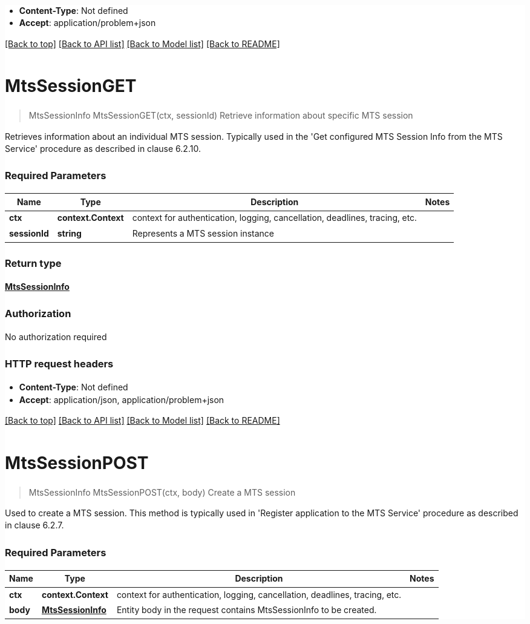  - **Content-Type**: Not defined
 - **Accept**: application/problem+json

[[Back to top]](#) [[Back to API list]](../README.md#documentation-for-api-endpoints) [[Back to Model list]](../README.md#documentation-for-models) [[Back to README]](../README.md)

# **MtsSessionGET**
> MtsSessionInfo MtsSessionGET(ctx, sessionId)
Retrieve information about specific MTS session

Retrieves information about an individual MTS session. Typically used in the 'Get configured MTS Session Info from the MTS Service' procedure as described in clause 6.2.10.

### Required Parameters

Name | Type | Description  | Notes
------------- | ------------- | ------------- | -------------
 **ctx** | **context.Context** | context for authentication, logging, cancellation, deadlines, tracing, etc.
  **sessionId** | **string**| Represents a MTS session instance | 

### Return type

[**MtsSessionInfo**](MtsSessionInfo.md)

### Authorization

No authorization required

### HTTP request headers

 - **Content-Type**: Not defined
 - **Accept**: application/json, application/problem+json

[[Back to top]](#) [[Back to API list]](../README.md#documentation-for-api-endpoints) [[Back to Model list]](../README.md#documentation-for-models) [[Back to README]](../README.md)

# **MtsSessionPOST**
> MtsSessionInfo MtsSessionPOST(ctx, body)
Create a MTS session

Used to create a MTS session. This method is typically used in 'Register application to the MTS Service' procedure as described in clause 6.2.7.

### Required Parameters

Name | Type | Description  | Notes
------------- | ------------- | ------------- | -------------
 **ctx** | **context.Context** | context for authentication, logging, cancellation, deadlines, tracing, etc.
  **body** | [**MtsSessionInfo**](MtsSessionInfo.md)| Entity body in the request contains MtsSessionInfo to be created. | 
